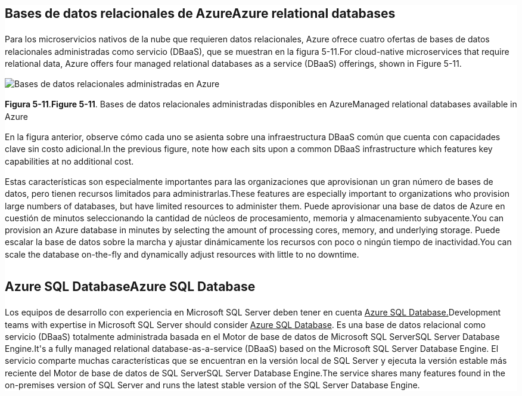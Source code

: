 ## <a name="azure-relational-databases"></a><span data-ttu-id="c72c6-220">Bases de datos relacionales de Azure</span><span class="sxs-lookup"><span data-stu-id="c72c6-220">Azure relational databases</span></span>

<span data-ttu-id="c72c6-221">Para los microservicios nativos de la nube que requieren datos relacionales, Azure ofrece cuatro ofertas de bases de datos relacionales administradas como servicio (DBaaS), que se muestran en la figura 5-11.</span><span class="sxs-lookup"><span data-stu-id="c72c6-221">For cloud-native microservices that require relational data, Azure offers four managed relational databases as a service (DBaaS) offerings, shown in Figure 5-11.</span></span>

![Bases de datos relacionales administradas en Azure](./media/azure-managed-databases.png)

<span data-ttu-id="c72c6-223">**Figura 5-11**.</span><span class="sxs-lookup"><span data-stu-id="c72c6-223">**Figure 5-11**.</span></span> <span data-ttu-id="c72c6-224">Bases de datos relacionales administradas disponibles en Azure</span><span class="sxs-lookup"><span data-stu-id="c72c6-224">Managed relational databases available in Azure</span></span>

<span data-ttu-id="c72c6-225">En la figura anterior, observe cómo cada uno se asienta sobre una infraestructura DBaaS común que cuenta con capacidades clave sin costo adicional.</span><span class="sxs-lookup"><span data-stu-id="c72c6-225">In the previous figure, note how each sits upon a common DBaaS infrastructure which features key capabilities at no additional cost.</span></span>

<span data-ttu-id="c72c6-226">Estas características son especialmente importantes para las organizaciones que aprovisionan un gran número de bases de datos, pero tienen recursos limitados para administrarlas.</span><span class="sxs-lookup"><span data-stu-id="c72c6-226">These features are especially important to organizations who provision large numbers of databases, but have limited resources to administer them.</span></span>
<span data-ttu-id="c72c6-227">Puede aprovisionar una base de datos de Azure en cuestión de minutos seleccionando la cantidad de núcleos de procesamiento, memoria y almacenamiento subyacente.</span><span class="sxs-lookup"><span data-stu-id="c72c6-227">You can provision an Azure database in minutes by selecting the amount of processing cores, memory, and underlying storage.</span></span> <span data-ttu-id="c72c6-228">Puede escalar la base de datos sobre la marcha y ajustar dinámicamente los recursos con poco o ningún tiempo de inactividad.</span><span class="sxs-lookup"><span data-stu-id="c72c6-228">You can scale the database on-the-fly and dynamically adjust resources with little to no downtime.</span></span>

## <a name="azure-sql-database"></a><span data-ttu-id="c72c6-229">Azure SQL Database</span><span class="sxs-lookup"><span data-stu-id="c72c6-229">Azure SQL Database</span></span>

<span data-ttu-id="c72c6-230">Los equipos de desarrollo con experiencia en Microsoft SQL Server deben tener en cuenta [Azure SQL Database.](https://docs.microsoft.com/azure/sql-database/)</span><span class="sxs-lookup"><span data-stu-id="c72c6-230">Development teams with expertise in Microsoft SQL Server should consider [Azure SQL Database](https://docs.microsoft.com/azure/sql-database/).</span></span> <span data-ttu-id="c72c6-231">Es una base de datos relacional como servicio (DBaaS) totalmente administrada basada en el Motor de base de datos de Microsoft SQL ServerSQL Server Database Engine.</span><span class="sxs-lookup"><span data-stu-id="c72c6-231">It's a fully managed relational database-as-a-service (DBaaS) based on the Microsoft SQL Server Database Engine.</span></span> <span data-ttu-id="c72c6-232">El servicio comparte muchas características que se encuentran en la versión local de SQL Server y ejecuta la versión estable más reciente del Motor de base de datos de SQL ServerSQL Server Database Engine.</span><span class="sxs-lookup"><span data-stu-id="c72c6-232">The service shares many features found in the on-premises version of SQL Server and runs the latest stable version of the SQL Server Database Engine.</span></span>
